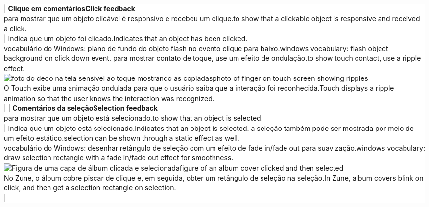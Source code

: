 | <span data-ttu-id="59e0c-439">**Clique em comentários**</span><span class="sxs-lookup"><span data-stu-id="59e0c-439">**Click feedback**</span></span><br/> <span data-ttu-id="59e0c-440">para mostrar que um objeto clicável é responsivo e recebeu um clique.</span><span class="sxs-lookup"><span data-stu-id="59e0c-440">to show that a clickable object is responsive and received a click.</span></span> <br/>    | <span data-ttu-id="59e0c-441">Indica que um objeto foi clicado.</span><span class="sxs-lookup"><span data-stu-id="59e0c-441">Indicates that an object has been clicked.</span></span><br/> <span data-ttu-id="59e0c-442">vocabulário do Windows: plano de fundo do objeto flash no evento clique para baixo.</span><span class="sxs-lookup"><span data-stu-id="59e0c-442">windows vocabulary: flash object background on click down event.</span></span> <span data-ttu-id="59e0c-443">para mostrar contato de toque, use um efeito de ondulação.</span><span class="sxs-lookup"><span data-stu-id="59e0c-443">to show touch contact, use a ripple effect.</span></span> <br/> ![<span data-ttu-id="59e0c-444">foto do dedo na tela sensível ao toque mostrando as copiadas</span><span class="sxs-lookup"><span data-stu-id="59e0c-444">photo of finger on touch screen showing ripples</span></span> ](images/vis-animations-image25.png)<br/> <span data-ttu-id="59e0c-445">O Touch exibe uma animação ondulada para que o usuário saiba que a interação foi reconhecida.</span><span class="sxs-lookup"><span data-stu-id="59e0c-445">Touch displays a ripple animation so that the user knows the interaction was recognized.</span></span><br/>                                                                                                                                                                                                                                                                                                         |
| <span data-ttu-id="59e0c-446">**Comentários da seleção**</span><span class="sxs-lookup"><span data-stu-id="59e0c-446">**Selection feedback**</span></span><br/> <span data-ttu-id="59e0c-447">para mostrar que um objeto está selecionado.</span><span class="sxs-lookup"><span data-stu-id="59e0c-447">to show that an object is selected.</span></span> <br/>                                | <span data-ttu-id="59e0c-448">Indica que um objeto está selecionado.</span><span class="sxs-lookup"><span data-stu-id="59e0c-448">Indicates that an object is selected.</span></span> <span data-ttu-id="59e0c-449">a seleção também pode ser mostrada por meio de um efeito estático.</span><span class="sxs-lookup"><span data-stu-id="59e0c-449">selection can be shown through a static effect as well.</span></span><br/> <span data-ttu-id="59e0c-450">vocabulário do Windows: desenhar retângulo de seleção com um efeito de fade in/fade out para suavização.</span><span class="sxs-lookup"><span data-stu-id="59e0c-450">windows vocabulary: draw selection rectangle with a fade in/fade out effect for smoothness.</span></span> <br/> ![<span data-ttu-id="59e0c-451">Figura de uma capa de álbum clicada e selecionada</span><span class="sxs-lookup"><span data-stu-id="59e0c-451">figure of an album cover clicked and then selected</span></span> ](images/vis-animations-image26.png)<br/> <span data-ttu-id="59e0c-452">No Zune, o álbum cobre piscar de clique e, em seguida, obter um retângulo de seleção na seleção.</span><span class="sxs-lookup"><span data-stu-id="59e0c-452">In Zune, album covers blink on click, and then get a selection rectangle on selection.</span></span><br/>                                                                                                                                                                                                                                                                      |